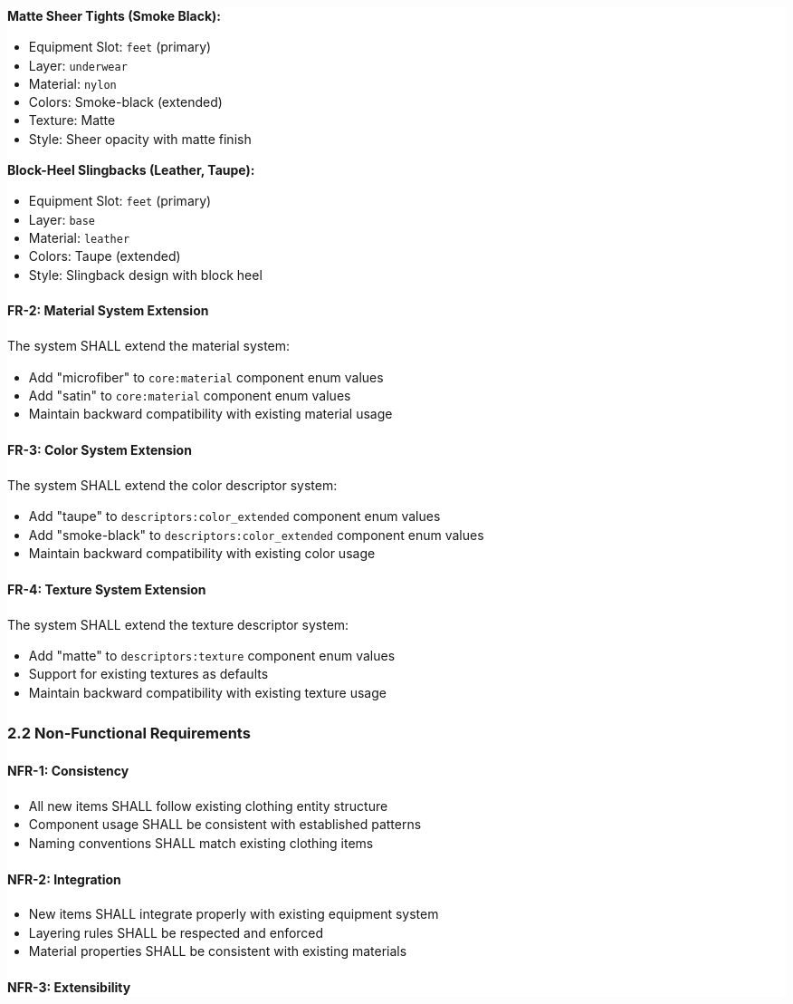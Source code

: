 **Matte Sheer Tights (Smoke Black):**

- Equipment Slot: `feet` (primary)
- Layer: `underwear`
- Material: `nylon`
- Colors: Smoke-black (extended)
- Texture: Matte
- Style: Sheer opacity with matte finish

**Block-Heel Slingbacks (Leather, Taupe):**

- Equipment Slot: `feet` (primary)
- Layer: `base`
- Material: `leather`
- Colors: Taupe (extended)
- Style: Slingback design with block heel

#### FR-2: Material System Extension

The system SHALL extend the material system:

- Add "microfiber" to `core:material` component enum values
- Add "satin" to `core:material` component enum values
- Maintain backward compatibility with existing material usage

#### FR-3: Color System Extension

The system SHALL extend the color descriptor system:

- Add "taupe" to `descriptors:color_extended` component enum values
- Add "smoke-black" to `descriptors:color_extended` component enum values
- Maintain backward compatibility with existing color usage

#### FR-4: Texture System Extension

The system SHALL extend the texture descriptor system:

- Add "matte" to `descriptors:texture` component enum values
- Support for existing textures as defaults
- Maintain backward compatibility with existing texture usage

### 2.2 Non-Functional Requirements

#### NFR-1: Consistency

- All new items SHALL follow existing clothing entity structure
- Component usage SHALL be consistent with established patterns
- Naming conventions SHALL match existing clothing items

#### NFR-2: Integration

- New items SHALL integrate properly with existing equipment system
- Layering rules SHALL be respected and enforced
- Material properties SHALL be consistent with existing materials

#### NFR-3: Extensibility
